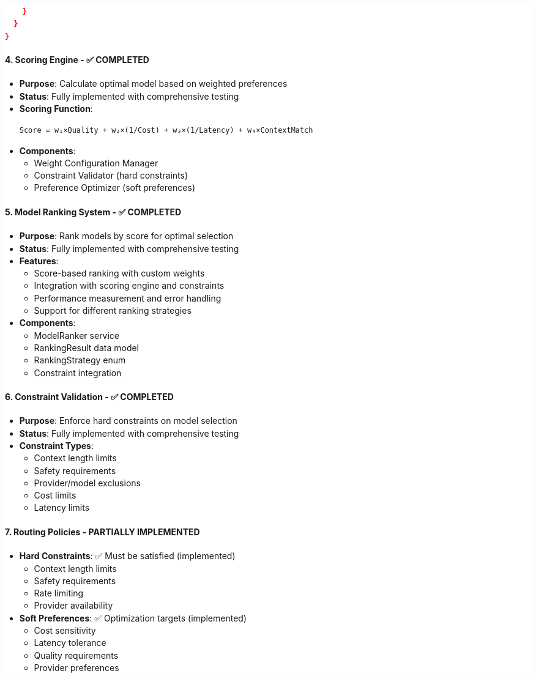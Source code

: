   ```json
      }
    }
  }
  ```

#### 4. Scoring Engine - ✅ COMPLETED
- **Purpose**: Calculate optimal model based on weighted preferences
- **Status**: Fully implemented with comprehensive testing
- **Scoring Function**:
  ```
  Score = w₁×Quality + w₂×(1/Cost) + w₃×(1/Latency) + w₄×ContextMatch
  ```
- **Components**:
  - Weight Configuration Manager
  - Constraint Validator (hard constraints)
  - Preference Optimizer (soft preferences)

#### 5. Model Ranking System - ✅ COMPLETED
- **Purpose**: Rank models by score for optimal selection
- **Status**: Fully implemented with comprehensive testing
- **Features**:
  - Score-based ranking with custom weights
  - Integration with scoring engine and constraints
  - Performance measurement and error handling
  - Support for different ranking strategies
- **Components**:
  - ModelRanker service
  - RankingResult data model
  - RankingStrategy enum
  - Constraint integration

#### 6. Constraint Validation - ✅ COMPLETED
- **Purpose**: Enforce hard constraints on model selection
- **Status**: Fully implemented with comprehensive testing
- **Constraint Types**:
  - Context length limits
  - Safety requirements
  - Provider/model exclusions
  - Cost limits
  - Latency limits

#### 7. Routing Policies - PARTIALLY IMPLEMENTED
- **Hard Constraints**: ✅ Must be satisfied (implemented)
  - Context length limits
  - Safety requirements
  - Rate limiting
  - Provider availability
- **Soft Preferences**: ✅ Optimization targets (implemented)
  - Cost sensitivity
  - Latency tolerance
  - Quality requirements
  - Provider preferences
